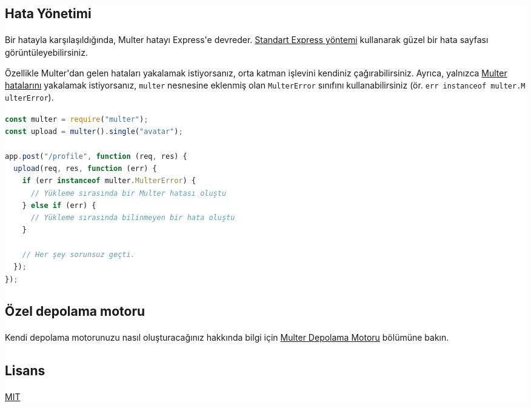 ## Hata Yönetimi 

Bir hatayla karşılaşıldığında, Multer hatayı Express'e devreder.
[Standart Express yöntemi](http://expressjs.com/guide/error-handling.html) kullanarak güzel bir hata sayfası görüntüleyebilirsiniz.

Özellikle Multer'dan gelen hataları yakalamak istiyorsanız,
orta katman işlevini kendiniz çağırabilirsiniz. Ayrıca, yalnızca [Multer hatalarını](https://github.com/expressjs/multer/blob/main/lib/multer-error.js) yakalamak istiyorsanız, `multer` nesnesine eklenmiş olan `MulterError` sınıfını kullanabilirsiniz (ör. `err instanceof multer.MulterError`).

```javascript
const multer = require("multer");
const upload = multer().single("avatar");

app.post("/profile", function (req, res) {
  upload(req, res, function (err) {
    if (err instanceof multer.MulterError) {
      // Yükleme sırasında bir Multer hatası oluştu
    } else if (err) {
      // Yükleme sırasında bilinmeyen bir hata oluştu
    }

    // Her şey sorunsuz geçti.
  });
});
```

## Özel depolama motoru

Kendi depolama motorunuzu nasıl oluşturacağınız hakkında bilgi için [Multer Depolama Motoru](https://github.com/expressjs/multer/blob/main/StorageEngine.md) bölümüne bakın.

## Lisans

[MIT](LICENSE)

[ci-image]: https://github.com/expressjs/multer/actions/workflows/ci.yml/badge.svg
[ci-url]: https://github.com/expressjs/multer/actions/workflows/ci.yml
[test-url]: https://coveralls.io/r/expressjs/multer?branch=main
[test-image]: https://badgen.net/coveralls/c/github/expressjs/multer/main
[npm-downloads-image]: https://badgen.net/npm/dm/multer
[npm-url]: https://npmjs.org/package/multer
[npm-version-image]: https://badgen.net/npm/v/multer
[ossf-scorecard-badge]: https://api.scorecard.dev/projects/github.com/expressjs/multer/badge
[ossf-scorecard-visualizer]: https://ossf.github.io/scorecard-visualizer/#/projects/github.com/expressjs/multer
